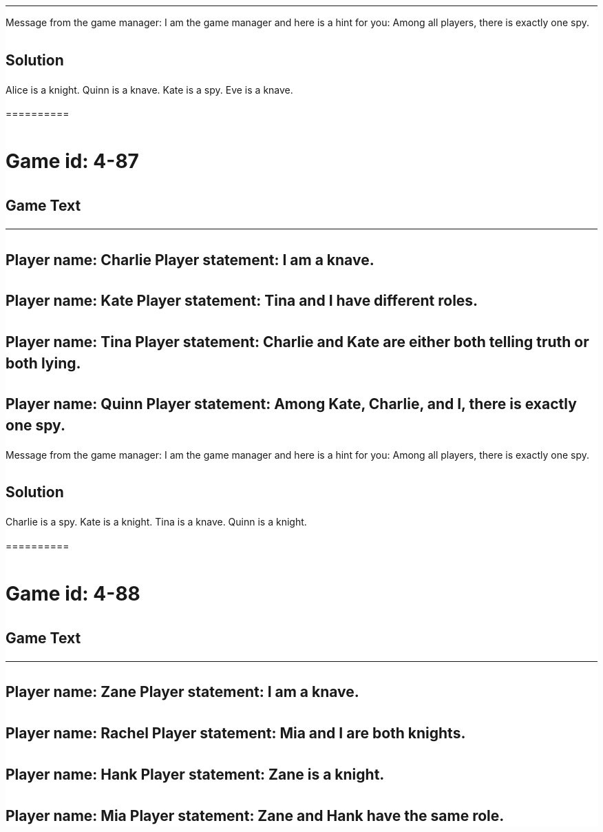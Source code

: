 
---
Message from the game manager: I am the game manager and here is a hint for you: Among all players, there is exactly one spy.


## Solution
Alice is a knight.
Quinn is a knave.
Kate is a spy.
Eve is a knave.


==========
# Game id: 4-87

## Game Text
---
Player name: Charlie
Player statement: I am a knave.
---
Player name: Kate
Player statement: Tina and I have different roles.
---
Player name: Tina
Player statement: Charlie and Kate are either both telling truth or both lying.
---
Player name: Quinn
Player statement: Among Kate, Charlie, and I, there is exactly one spy.
---
Message from the game manager: I am the game manager and here is a hint for you: Among all players, there is exactly one spy.


## Solution
Charlie is a spy.
Kate is a knight.
Tina is a knave.
Quinn is a knight.


==========
# Game id: 4-88

## Game Text
---
Player name: Zane
Player statement: I am a knave.
---
Player name: Rachel
Player statement: Mia and I are both knights.
---
Player name: Hank
Player statement: Zane is a knight.
---
Player name: Mia
Player statement: Zane and Hank have the same role.
---